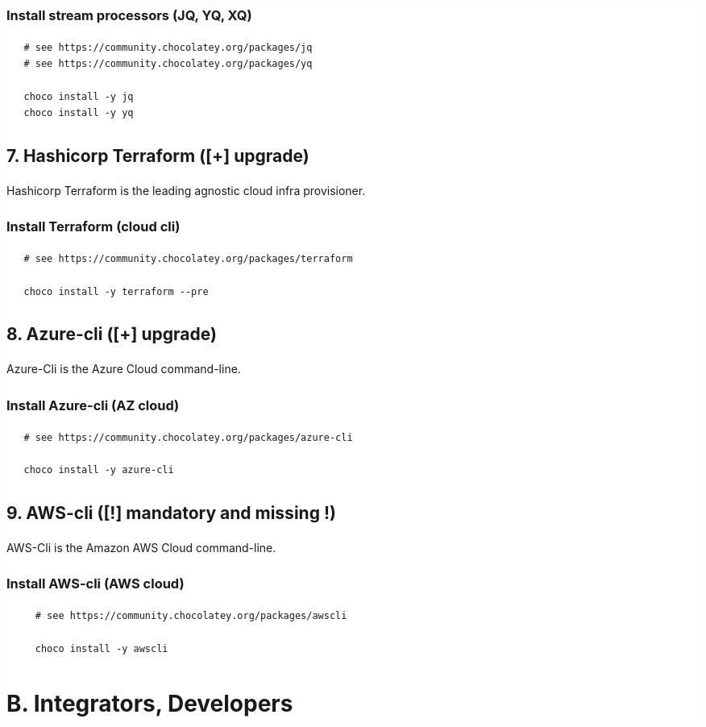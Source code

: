 ###  Install stream processors (JQ, YQ, XQ)


```shell
   # see https://community.chocolatey.org/packages/jq
   # see https://community.chocolatey.org/packages/yq

   choco install -y jq
   choco install -y yq
```



##  7.  Hashicorp Terraform  ([+] upgrade)

Hashicorp Terraform is the leading agnostic cloud infra provisioner.

###  Install Terraform (cloud cli)

```shell
   # see https://community.chocolatey.org/packages/terraform
  
   choco install -y terraform --pre
```



##  8.  Azure-cli  ([+] upgrade)

Azure-Cli is the Azure Cloud command-line.

###  Install Azure-cli (AZ cloud)

```shell
   # see https://community.chocolatey.org/packages/azure-cli

   choco install -y azure-cli
```



##  9.  AWS-cli  ([!] mandatory and missing !)

AWS-Cli is the Amazon AWS Cloud command-line.

###  Install AWS-cli (AWS cloud)

```shell
     # see https://community.chocolatey.org/packages/awscli
  
     choco install -y awscli
```





#  B. Integrators, Developers 
